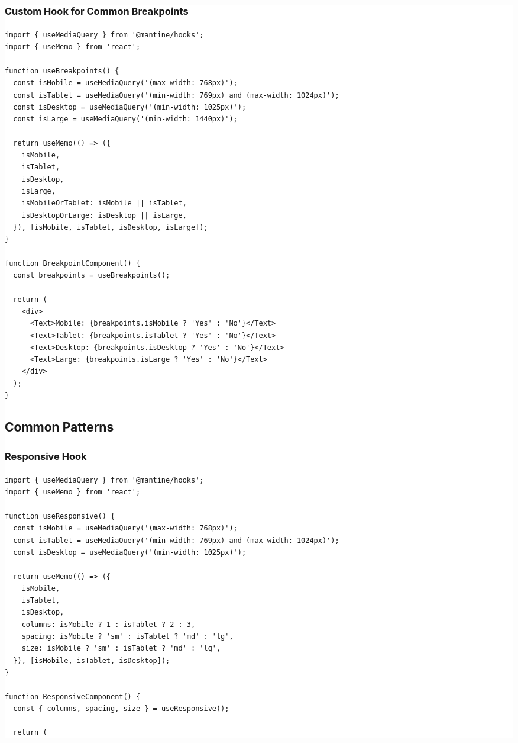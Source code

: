 ### Custom Hook for Common Breakpoints

```tsx
import { useMediaQuery } from '@mantine/hooks';
import { useMemo } from 'react';

function useBreakpoints() {
  const isMobile = useMediaQuery('(max-width: 768px)');
  const isTablet = useMediaQuery('(min-width: 769px) and (max-width: 1024px)');
  const isDesktop = useMediaQuery('(min-width: 1025px)');
  const isLarge = useMediaQuery('(min-width: 1440px)');

  return useMemo(() => ({
    isMobile,
    isTablet,
    isDesktop,
    isLarge,
    isMobileOrTablet: isMobile || isTablet,
    isDesktopOrLarge: isDesktop || isLarge,
  }), [isMobile, isTablet, isDesktop, isLarge]);
}

function BreakpointComponent() {
  const breakpoints = useBreakpoints();

  return (
    <div>
      <Text>Mobile: {breakpoints.isMobile ? 'Yes' : 'No'}</Text>
      <Text>Tablet: {breakpoints.isTablet ? 'Yes' : 'No'}</Text>
      <Text>Desktop: {breakpoints.isDesktop ? 'Yes' : 'No'}</Text>
      <Text>Large: {breakpoints.isLarge ? 'Yes' : 'No'}</Text>
    </div>
  );
}
```

## Common Patterns

### Responsive Hook

```tsx
import { useMediaQuery } from '@mantine/hooks';
import { useMemo } from 'react';

function useResponsive() {
  const isMobile = useMediaQuery('(max-width: 768px)');
  const isTablet = useMediaQuery('(min-width: 769px) and (max-width: 1024px)');
  const isDesktop = useMediaQuery('(min-width: 1025px)');

  return useMemo(() => ({
    isMobile,
    isTablet,
    isDesktop,
    columns: isMobile ? 1 : isTablet ? 2 : 3,
    spacing: isMobile ? 'sm' : isTablet ? 'md' : 'lg',
    size: isMobile ? 'sm' : isTablet ? 'md' : 'lg',
  }), [isMobile, isTablet, isDesktop]);
}

function ResponsiveComponent() {
  const { columns, spacing, size } = useResponsive();

  return (
```